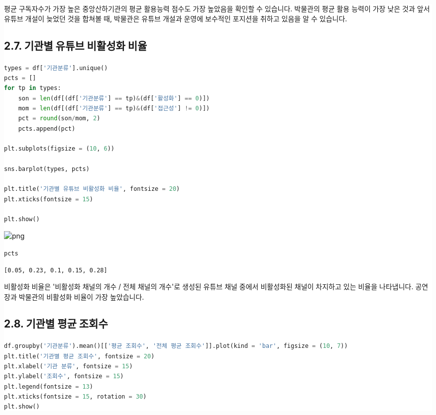 

평균 구독자수가 가장 높은 중앙산하기관의 평균 활용능력 점수도 가장 높았음을 확인할 수 있습니다. 박물관의 평균 활용 능력이 가장 낮은 것과 앞서 유튜브 개설이 늦었던 것을 합쳐볼 때, 박물관은 유튜브 개설과 운영에 보수적인 포지션을 취하고 있음을 알 수 있습니다.

## 2.7. 기관별 유튜브 비활성화 비율


```python
types = df['기관분류'].unique()
pcts = []
for tp in types:
    son = len(df[(df['기관분류'] == tp)&(df['활성화'] == 0)])
    mom = len(df[(df['기관분류'] == tp)&(df['접근성'] != 0)])
    pct = round(son/mom, 2)
    pcts.append(pct)
    
plt.subplots(figsize = (10, 6))

sns.barplot(types, pcts)

plt.title('기관별 유튜브 비활성화 비율', fontsize = 20)
plt.xticks(fontsize = 15)

plt.show()
```


    
![png](https://eunju-choe.github.io/assets/img/posts/20230406/output_60_0.png)
    



```python
pcts
```




    [0.05, 0.23, 0.1, 0.15, 0.28]



비활성화 비율은 '비활성화 채널의 개수 / 전체 채널의 개수'로 생성된 유튜브 채널 중에서 비활성화된 채널이 차지하고 있는 비율을 나타냅니다. 공연장과 박물관의 비활성화 비율이 가장 높았습니다.

## 2.8. 기관별 평균 조회수


```python
df.groupby('기관분류').mean()[['평균 조회수', '전체 평균 조회수']].plot(kind = 'bar', figsize = (10, 7))
plt.title('기관별 평균 조회수', fontsize = 20)
plt.xlabel('기관 분류', fontsize = 15)
plt.ylabel('조회수', fontsize = 15)
plt.legend(fontsize = 13)
plt.xticks(fontsize = 15, rotation = 30)
plt.show()
```
